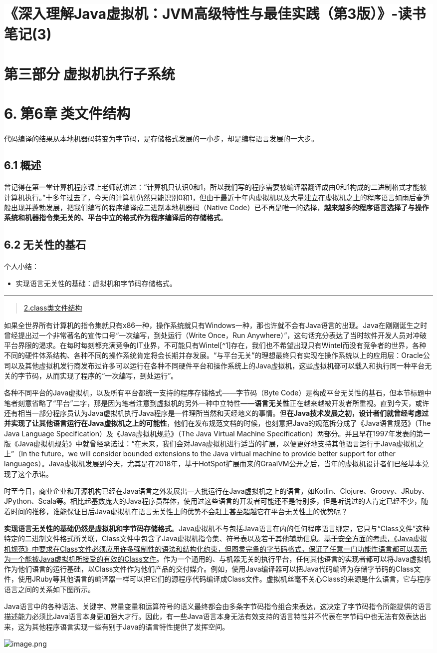 # 《深入理解Java虚拟机：JVM高级特性与最佳实践（第3版）》-读书笔记(3)

# 第三部分 虚拟机执行子系统

# 6. 第6章 类文件结构

​	代码编译的结果从本地机器码转变为字节码，是存储格式发展的一小步，却是编程语言发展的一大步。

## 6.1 概述

​	曾记得在第一堂计算机程序课上老师就讲过：“计算机只认识0和1，所以我们写的程序需要被编译器翻译成由0和1构成的二进制格式才能被计算机执行。”十多年过去了，今天的计算机仍然只能识别0和1，但由于最近十年内虚拟机以及大量建立在虚拟机之上的程序语言如雨后春笋般出现并蓬勃发展，把我们编写的程序编译成二进制本地机器码（Native Code）已不再是唯一的选择，**越来越多的程序语言选择了与操作系统和机器指令集无关的、平台中立的格式作为程序编译后的存储格式**。

## 6.2 无关性的基石

个人小结：

+ 实现语言无关性的基础：虚拟机和字节码存储格式。

---

> [2.class类文件结构](https://www.yuque.com/ltvc5b/java/rozzn1)

​	如果全世界所有计算机的指令集就只有x86一种，操作系统就只有Windows一种，那也许就不会有Java语言的出现。Java在刚刚诞生之时曾经提出过一个非常著名的宣传口号“一次编写，到处运行（Write Once，Run Anywhere）”，这句话充分表达了当时软件开发人员对冲破平台界限的渴求。在每时每刻都充满竞争的IT业界，不可能只有Wintel[^1]存在，我们也不希望出现只有Wintel而没有竞争者的世界，各种不同的硬件体系结构、各种不同的操作系统肯定将会长期并存发展。“与平台无关”的理想最终只有实现在操作系统以上的应用层：Oracle公司以及其他虚拟机发行商发布过许多可以运行在各种不同硬件平台和操作系统上的Java虚拟机，这些虚拟机都可以载入和执行同一种平台无关的字节码，从而实现了程序的“一次编写，到处运行”。

​	各种不同平台的Java虚拟机，以及所有平台都统一支持的程序存储格式——字节码（Byte Code）是构成平台无关性的基石，但本节标题中笔者刻意省略了“平台”二字，那是因为笔者注意到虚拟机的另外一种中立特性——**语言无关性**正在越来越被开发者所重视。直到今天，或许还有相当一部分程序员认为Java虚拟机执行Java程序是一件理所当然和天经地义的事情。但**在Java技术发展之初，设计者们就曾经考虑过并实现了让其他语言运行在Java虚拟机之上的可能性**，他们在发布规范文档的时候，也刻意把Java的规范拆分成了《Java语言规范》（The Java Language Specification）及《Java虚拟机规范》（The Java Virtual Machine Specification）两部分。并且早在1997年发表的第一版《Java虚拟机规范》中就曾经承诺过：“在未来，我们会对Java虚拟机进行适当的扩展，以便更好地支持其他语言运行于Java虚拟机之上”（In the future，we will consider bounded extensions to the Java virtual machine to provide better support for other languages）。Java虚拟机发展到今天，尤其是在2018年，基于HotSpot扩展而来的GraalVM公开之后，当年的虚拟机设计者们已经基本兑现了这个承诺。

​	时至今日，商业企业和开源机构已经在Java语言之外发展出一大批运行在Java虚拟机之上的语言，如Kotlin、Clojure、Groovy、JRuby、JPython、Scala等。相比起基数庞大的Java程序员群体，使用过这些语言的开发者可能还不是特别多，但是听说过的人肯定已经不少，随着时间的推移，谁能保证日后Java虚拟机在语言无关性上的优势不会赶上甚至超越它在平台无关性上的优势呢？	

​	**实现语言无关性的基础仍然是虚拟机和字节码存储格式**。Java虚拟机不与包括Java语言在内的任何程序语言绑定，它只与“Class文件”这种特定的二进制文件格式所关联，Class文件中包含了Java虚拟机指令集、符号表以及若干其他辅助信息。<u>基于安全方面的考虑，《Java虚拟机规范》中要求在Class文件必须应用许多强制性的语法和结构化约束，但图灵完备的字节码格式，保证了任意一门功能性语言都可以表示为一个能被Java虚拟机所接受的有效的Class文件</u>。作为一个通用的、与机器无关的执行平台，任何其他语言的实现者都可以将Java虚拟机作为他们语言的运行基础，以Class文件作为他们产品的交付媒介。例如，使用Java编译器可以把Java代码编译为存储字节码的Class文件，使用JRuby等其他语言的编译器一样可以把它们的源程序代码编译成Class文件。虚拟机丝毫不关心Class的来源是什么语言，它与程序语言之间的关系如下图所示。

​	Java语言中的各种语法、关键字、常量变量和运算符号的语义最终都会由多条字节码指令组合来表达，这决定了字节码指令所能提供的语言描述能力必须比Java语言本身更加强大才行。因此，有一些Java语言本身无法有效支持的语言特性并不代表在字节码中也无法有效表达出来，这为其他程序语言实现一些有别于Java的语言特性提供了发挥空间。

![image.png](https://cdn.nlark.com/yuque/0/2020/png/153889/1602930445309-a2335ac9-d9e7-4d28-9a80-75e858a1ac3b.png)
